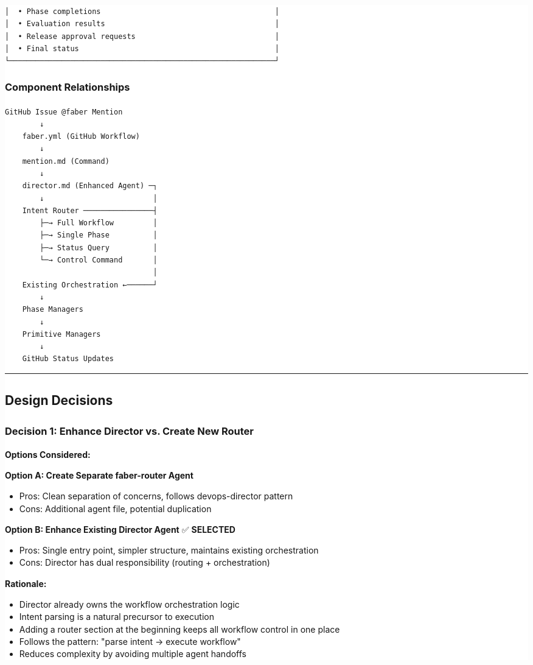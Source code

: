 ```
│  • Phase completions                                        │
│  • Evaluation results                                       │
│  • Release approval requests                                │
│  • Final status                                             │
└─────────────────────────────────────────────────────────────┘
```

### Component Relationships

```
GitHub Issue @faber Mention
        ↓
    faber.yml (GitHub Workflow)
        ↓
    mention.md (Command)
        ↓
    director.md (Enhanced Agent) ─┐
        ↓                         │
    Intent Router ────────────────┤
        ├─→ Full Workflow         │
        ├─→ Single Phase          │
        ├─→ Status Query          │
        └─→ Control Command       │
                                  │
    Existing Orchestration ←──────┘
        ↓
    Phase Managers
        ↓
    Primitive Managers
        ↓
    GitHub Status Updates
```

---

## Design Decisions

### Decision 1: Enhance Director vs. Create New Router

**Options Considered:**

**Option A: Create Separate faber-router Agent**
- Pros: Clean separation of concerns, follows devops-director pattern
- Cons: Additional agent file, potential duplication

**Option B: Enhance Existing Director Agent** ✅ **SELECTED**
- Pros: Single entry point, simpler structure, maintains existing orchestration
- Cons: Director has dual responsibility (routing + orchestration)

**Rationale:**
- Director already owns the workflow orchestration logic
- Intent parsing is a natural precursor to execution
- Adding a router section at the beginning keeps all workflow control in one place
- Follows the pattern: "parse intent → execute workflow"
- Reduces complexity by avoiding multiple agent handoffs
